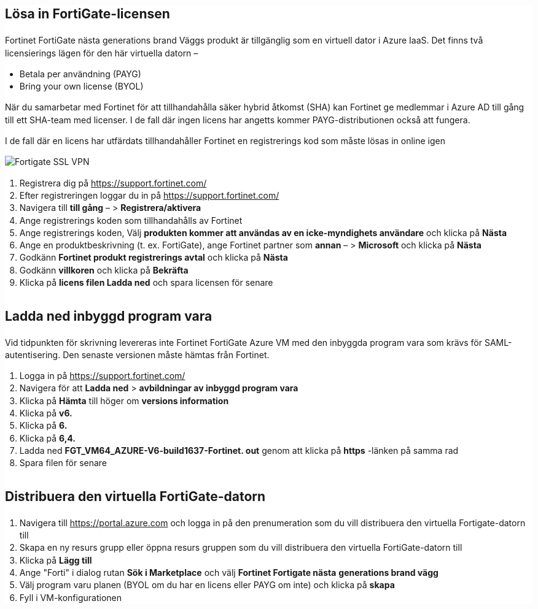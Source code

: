 ## <a name="redeeming-the-fortigate-license"></a>Lösa in FortiGate-licensen

Fortinet FortiGate nästa generations brand Väggs produkt är tillgänglig som en virtuell dator i Azure IaaS. Det finns två licensierings lägen för den här virtuella datorn –

- Betala per användning (PAYG)
- Bring your own license (BYOL)

När du samarbetar med Fortinet för att tillhandahålla säker hybrid åtkomst (SHA) kan Fortinet ge medlemmar i Azure AD till gång till ett SHA-team med licenser. I de fall där ingen licens har angetts kommer PAYG-distributionen också att fungera.

I de fall där en licens har utfärdats tillhandahåller Fortinet en registrerings kod som måste lösas in online igen

![Fortigate SSL VPN](registration-code.png)

1. Registrera dig på https://support.fortinet.com/
2. Efter registreringen loggar du in på https://support.fortinet.com/
3. Navigera till **till gång** – > **Registrera/aktivera**
4. Ange registrerings koden som tillhandahålls av Fortinet
5. Ange registrerings koden, Välj **produkten kommer att användas av en icke-myndighets användare** och klicka på **Nästa**
6. Ange en produktbeskrivning (t. ex. FortiGate), ange Fortinet partner som **annan** – > **Microsoft** och klicka på **Nästa**
7. Godkänn **Fortinet produkt registrerings avtal** och klicka på **Nästa**
8. Godkänn **villkoren** och klicka på **Bekräfta**
9. Klicka på **licens filen Ladda ned** och spara licensen för senare


## <a name="download-firmware"></a>Ladda ned inbyggd program vara

Vid tidpunkten för skrivning levereras inte Fortinet FortiGate Azure VM med den inbyggda program vara som krävs för SAML-autentisering. Den senaste versionen måste hämtas från Fortinet.

1. Logga in på https://support.fortinet.com/
2. Navigera för att **Ladda ned** > **avbildningar av inbyggd program vara**
3. Klicka på **Hämta** till höger om **versions information**
4. Klicka på **v6.**
5. Klicka på **6.**
6. Klicka på **6,4.**
7. Ladda ned **FGT_VM64_AZURE-V6-build1637-Fortinet. out** genom att klicka på **https** -länken på samma rad
8. Spara filen för senare


## <a name="deploy-the-fortigate-vm"></a>Distribuera den virtuella FortiGate-datorn

1. Navigera till https://portal.azure.com och logga in på den prenumeration som du vill distribuera den virtuella Fortigate-datorn till
2. Skapa en ny resurs grupp eller öppna resurs gruppen som du vill distribuera den virtuella FortiGate-datorn till
3. Klicka på **Lägg till**
4. Ange "Forti" i dialog rutan **Sök i Marketplace** och välj **Fortinet Fortigate nästa** **generations brand vägg**
5. Välj program varu planen (BYOL om du har en licens eller PAYG om inte) och klicka på **skapa**
6. Fyll i VM-konfigurationen
